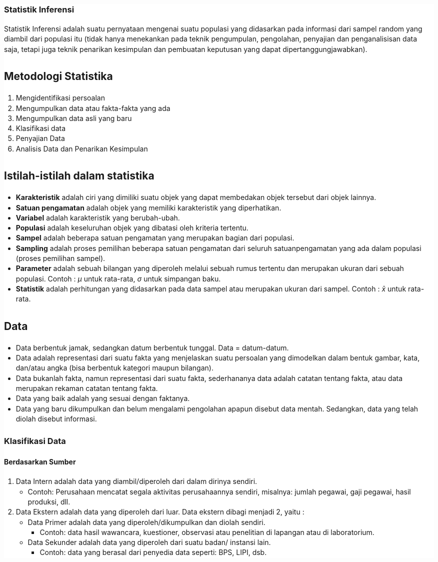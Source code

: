 ### Statistik Inferensi

Statistik Inferensi adalah suatu pernyataan mengenai suatu populasi yang didasarkan pada informasi dari sampel random yang diambil dari populasi itu (tidak hanya menekankan pada teknik pengumpulan, pengolahan, penyajian dan penganalisisan data saja, tetapi juga teknik penarikan kesimpulan dan pembuatan keputusan yang dapat dipertanggungjawabkan).

## Metodologi Statistika

1. Mengidentifikasi persoalan
2. Mengumpulkan data atau fakta-fakta yang ada
3. Mengumpulkan data asli yang baru
4. Klasifikasi data
5. Penyajian Data
6. Analisis Data dan Penarikan Kesimpulan

## Istilah-istilah dalam statistika

- **Karakteristik** adalah ciri yang dimiliki suatu objek yang dapat membedakan objek tersebut dari objek lainnya.
- **Satuan pengamatan** adalah objek yang memiliki karakteristik yang diperhatikan.
- **Variabel** adalah karakteristik yang berubah-ubah.
- **Populasi** adalah keseluruhan objek yang dibatasi oleh kriteria tertentu.
- **Sampel** adalah beberapa satuan pengamatan yang merupakan bagian dari populasi.
- **Sampling** adalah proses pemilihan beberapa satuan pengamatan dari seluruh satuanpengamatan yang ada dalam populasi (proses pemilihan sampel).
- **Parameter** adalah sebuah bilangan yang diperoleh melalui sebuah rumus tertentu dan merupakan ukuran dari sebuah populasi. Contoh : $\mu$ untuk rata-rata, $\sigma$ untuk simpangan baku.
- **Statistik** adalah perhitungan yang didasarkan pada data sampel atau merupakan ukuran dari sampel. Contoh : $\bar{x}$ untuk rata-rata.

## Data

- Data berbentuk jamak, sedangkan datum berbentuk tunggal. Data = datum-datum.
- Data adalah representasi dari suatu fakta yang menjelaskan suatu persoalan yang dimodelkan dalam bentuk gambar, kata, dan/atau angka (bisa berbentuk kategori maupun bilangan).
- Data bukanlah fakta, namun representasi dari suatu fakta, sederhananya data adalah catatan tentang fakta, atau data merupakan rekaman catatan tentang fakta.
- Data yang baik adalah yang sesuai dengan faktanya.
- Data yang baru dikumpulkan dan belum mengalami pengolahan apapun disebut data mentah. Sedangkan, data yang telah diolah disebut informasi.

### Klasifikasi Data

#### Berdasarkan Sumber

1. Data Intern adalah data yang diambil/diperoleh dari dalam dirinya sendiri.
   - Contoh: Perusahaan mencatat segala aktivitas perusahaannya sendiri, misalnya: jumlah pegawai, gaji pegawai, hasil produksi, dll.
2. Data Ekstern adalah data yang diperoleh dari luar. Data ekstern dibagi menjadi 2, yaitu :
   - Data Primer adalah data yang diperoleh/dikumpulkan dan diolah sendiri.
     - Contoh: data hasil wawancara, kuestioner, observasi atau penelitian di lapangan atau di laboratorium.
   - Data Sekunder adalah data yang diperoleh dari suatu badan/ instansi lain.
     - Contoh: data yang berasal dari penyedia data seperti: BPS, LIPI, dsb.

